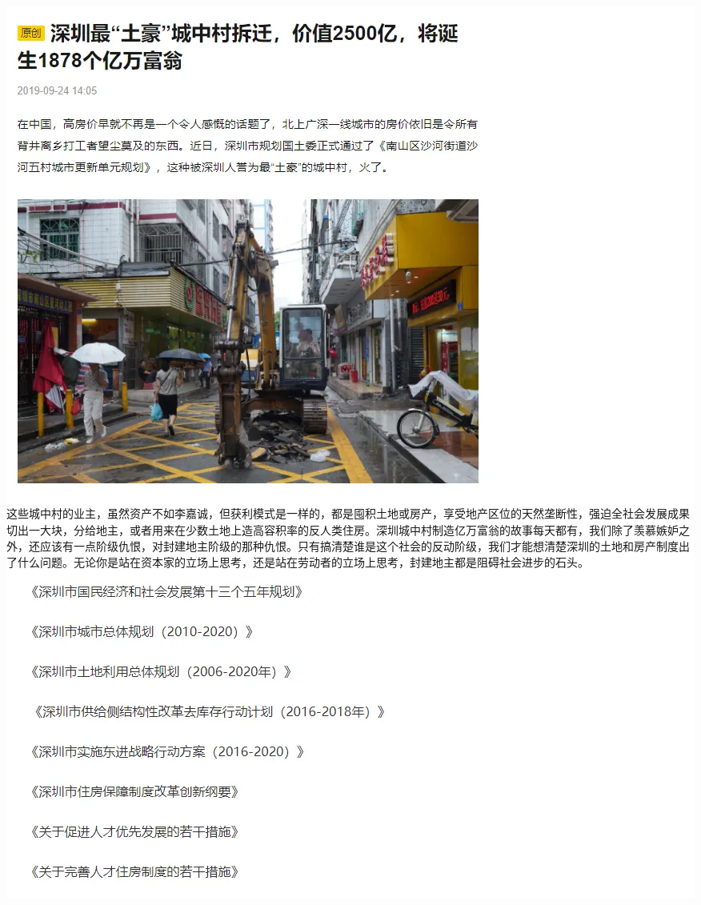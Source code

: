 ![](/images/btnews/btnews/0101_0200/0164/image16.webp)

这些城中村的业主，虽然资产不如李嘉诚，但获利模式是一样的，都是囤积土地或房产，享受地产区位的天然垄断性，强迫全社会发展成果切出一大块，分给地主，或者用来在少数土地上造高容积率的反人类住房。深圳城中村制造亿万富翁的故事每天都有，我们除了羡慕嫉妒之外，还应该有一点阶级仇恨，对封建地主阶级的那种仇恨。只有搞清楚谁是这个社会的反动阶级，我们才能想清楚深圳的土地和房产制度出了什么问题。无论你是站在资本家的立场上思考，还是站在劳动者的立场上思考，封建地主都是阻碍社会进步的石头。

![](/images/btnews/btnews/0101_0200/0164/image17.webp)
